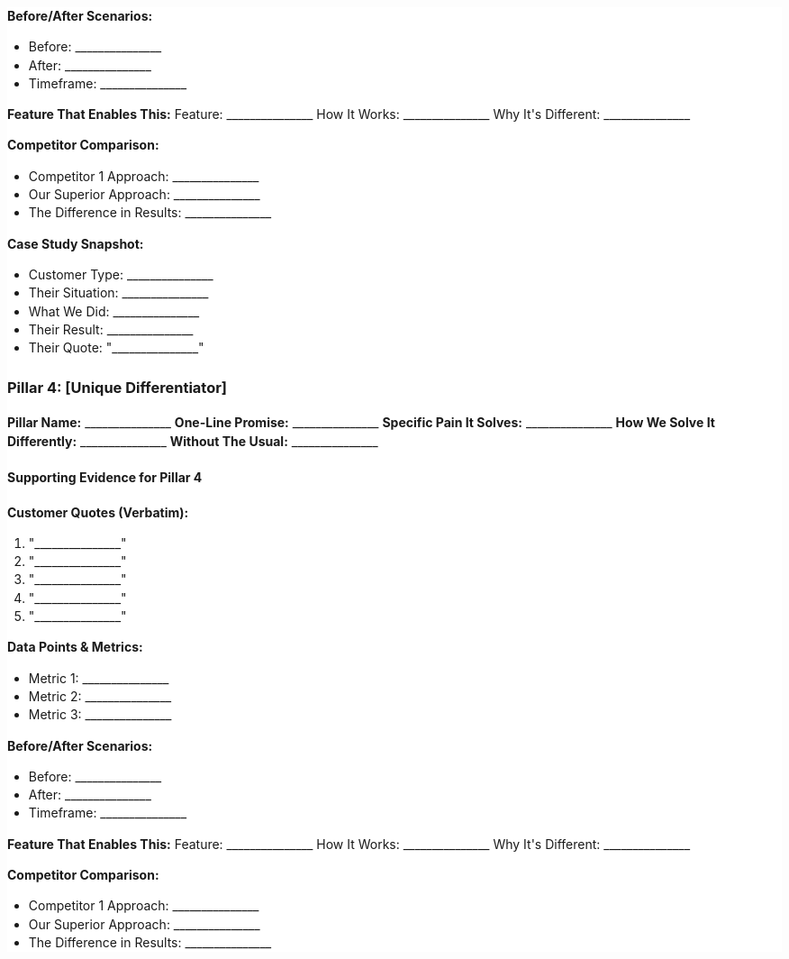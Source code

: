 **Before/After Scenarios:**
- Before: _______________
- After: _______________
- Timeframe: _______________

**Feature That Enables This:**
Feature: _______________
How It Works: _______________
Why It's Different: _______________

**Competitor Comparison:**
- Competitor 1 Approach: _______________
- Our Superior Approach: _______________
- The Difference in Results: _______________

**Case Study Snapshot:**
- Customer Type: _______________
- Their Situation: _______________
- What We Did: _______________
- Their Result: _______________
- Their Quote: "_______________"

### Pillar 4: [Unique Differentiator]
**Pillar Name:** _______________
**One-Line Promise:** _______________
**Specific Pain It Solves:** _______________
**How We Solve It Differently:** _______________
**Without The Usual:** _______________

#### Supporting Evidence for Pillar 4

**Customer Quotes (Verbatim):**
1. "_______________"
2. "_______________"
3. "_______________"
4. "_______________"
5. "_______________"

**Data Points & Metrics:**
- Metric 1: _______________
- Metric 2: _______________
- Metric 3: _______________

**Before/After Scenarios:**
- Before: _______________
- After: _______________
- Timeframe: _______________

**Feature That Enables This:**
Feature: _______________
How It Works: _______________
Why It's Different: _______________

**Competitor Comparison:**
- Competitor 1 Approach: _______________
- Our Superior Approach: _______________
- The Difference in Results: _______________
